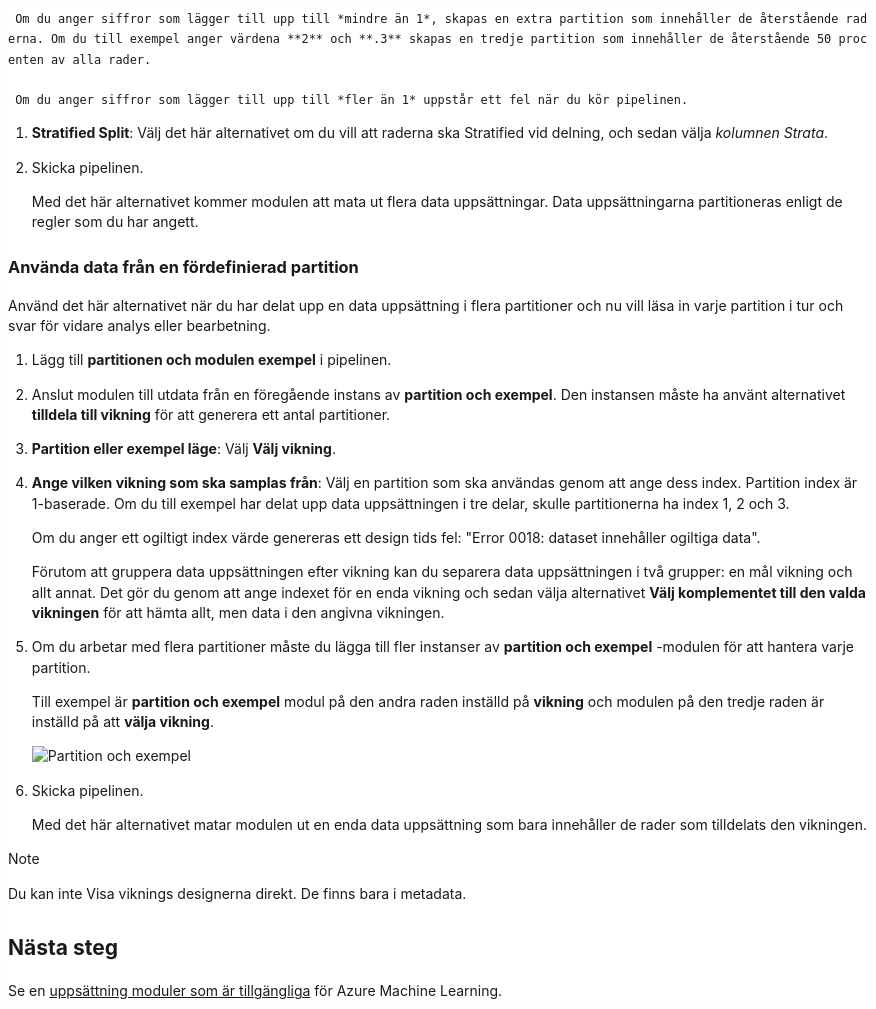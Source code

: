      Om du anger siffror som lägger till upp till *mindre än 1*, skapas en extra partition som innehåller de återstående raderna. Om du till exempel anger värdena **2** och **.3** skapas en tredje partition som innehåller de återstående 50 procenten av alla rader.
     
     Om du anger siffror som lägger till upp till *fler än 1* uppstår ett fel när du kör pipelinen.

1. **Stratified Split**: Välj det här alternativet om du vill att raderna ska Stratified vid delning, och sedan välja _kolumnen Strata_.

1. Skicka pipelinen.

   Med det här alternativet kommer modulen att mata ut flera data uppsättningar. Data uppsättningarna partitioneras enligt de regler som du har angett.

### <a name="use-data-from-a-predefined-partition"></a>Använda data från en fördefinierad partition  

Använd det här alternativet när du har delat upp en data uppsättning i flera partitioner och nu vill läsa in varje partition i tur och svar för vidare analys eller bearbetning.

1. Lägg till **partitionen och modulen exempel** i pipelinen.

1. Anslut modulen till utdata från en föregående instans av **partition och exempel**. Den instansen måste ha använt alternativet **tilldela till vikning** för att generera ett antal partitioner.

1. **Partition eller exempel läge**: Välj **Välj vikning**.

1. **Ange vilken vikning som ska samplas från**: Välj en partition som ska användas genom att ange dess index. Partition index är 1-baserade. Om du till exempel har delat upp data uppsättningen i tre delar, skulle partitionerna ha index 1, 2 och 3.

   Om du anger ett ogiltigt index värde genereras ett design tids fel: "Error 0018: dataset innehåller ogiltiga data".

   Förutom att gruppera data uppsättningen efter vikning kan du separera data uppsättningen i två grupper: en mål vikning och allt annat. Det gör du genom att ange indexet för en enda vikning och sedan välja alternativet **Välj komplementet till den valda vikningen** för att hämta allt, men data i den angivna vikningen.

1. Om du arbetar med flera partitioner måste du lägga till fler instanser av **partition och exempel** -modulen för att hantera varje partition.

   Till exempel är **partition och exempel** modul på den andra raden inställd på **vikning** och modulen på den tredje raden är inställd på att **välja vikning**.   

   ![Partition och exempel](./media/module/partition-and-sample.png)

1. Skicka pipelinen.

   Med det här alternativet matar modulen ut en enda data uppsättning som bara innehåller de rader som tilldelats den vikningen.

> [!NOTE]
>  Du kan inte Visa viknings designerna direkt. De finns bara i metadata.

## <a name="next-steps"></a>Nästa steg

Se en [uppsättning moduler som är tillgängliga](module-reference.md) för Azure Machine Learning. 